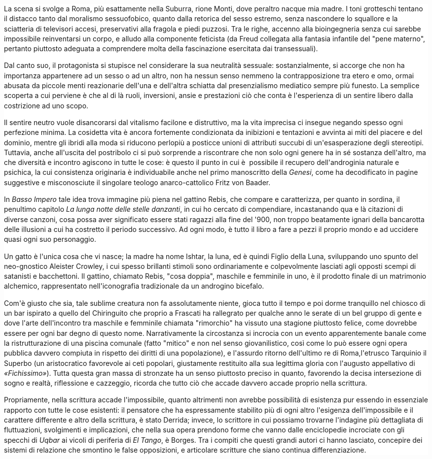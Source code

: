 La scena si svolge a Roma, più esattamente nella Suburra, rione Monti, dove peraltro nacque mia madre. I toni grotteschi tentano il distacco tanto dal moralismo sessuofobico, quanto dalla retorica del sesso estremo, senza nascondere lo squallore e la sciatteria di televisori accesi, preservativi alla fragola e piedi puzzosi. Tra le righe, accenno alla bioingegneria senza cui sarebbe impossibile reinventarsi un corpo, e alludo alla componente feticista (da Freud collegata alla fantasia infantile del "pene materno", pertanto piuttosto adeguata a comprendere molta della fascinazione esercitata dai transessuali).

Dal canto suo, il protagonista si stupisce nel considerare la sua neutralità sessuale: sostanzialmente, si accorge che non ha importanza appartenere ad un sesso o ad un altro, non ha nessun senso nemmeno la contrapposizione tra etero e omo, ormai abusata da piccole menti reazionarie dell'una e dell'altra schiatta dal presenzialismo mediatico sempre più funesto. La semplice scoperta a cui perviene è che al di là ruoli, inversioni, ansie e prestazioni ciò che conta è l'esperienza di un sentire libero dalla costrizione ad uno scopo.

Il sentire neutro vuole disancorarsi dal vitalismo facilone e distruttivo, ma la vita imprecisa ci insegue negando spesso ogni perfezione minima. La cosidetta vita è ancora fortemente condizionata da inibizioni e tentazioni e avvinta ai miti del piacere e del dominio, mentre gli ibridi alla moda si riducono perlopiù a posticce unioni di attributi succubi di un'esasperazione degli stereotipi. Tuttavia, anche all'uscita del postribolo ci si può sorprende a riscontrare che non solo ogni genere ha in sé sostanza dell'altro, ma che diversità e incontro agiscono in tutte le cose: è questo il punto in cui è  possibile il recupero dell'androginia naturale e psichica, la cui consistenza originaria è individuabile anche nel primo manoscritto della *Genesi*, come ha decodificato in pagine suggestive e misconosciute il singolare teologo anarco-cattolico Fritz von Baader.

In *Basso Impero* tale idea trova immagine più piena nel gattino Rebis, che compare e caratterizza, per quanto in sordina, il penultimo capitolo *La lunga notte delle stelle danzanti*, in cui ho cercato di compendiare, incastanando qua e là citazioni di diverse canzoni, cosa possa aver significato essere stati ragazzi alla fine del '900, non troppo beatamente ignari della bancarotta delle illusioni a cui ha costretto il periodo successivo. Ad ogni modo, è tutto il libro a fare a pezzi il proprio mondo e ad uccidere quasi ogni suo personaggio.

Un gatto è l'unica cosa che vi nasce; la madre ha nome Ishtar, la luna, ed è quindi Figlio della Luna, sviluppando uno spunto del neo-gnostico Aleister Crowley, i cui spesso brillanti stimoli sono ordinariamente e colpevolmente lasciati agli opposti scempi di satanisti e bacchettoni. Il gattino, chiamato Rebis, "cosa doppia", maschile e femminile in uno, è il prodotto finale di un matrimonio alchemico, rappresentato nell'iconografia tradizionale da un androgino bicefalo.

Com'è giusto che sia, tale sublime creatura non fa assolutamente niente, gioca tutto il tempo e poi dorme tranquillo nel chiosco di un bar ispirato a quello del Chiringuito che proprio a Frascati ha rallegrato per qualche anno le serate di un bel gruppo di gente e dove l'arte dell'incontro tra maschile e femminile chiamata "rimorchio" ha vissuto una stagione piuttosto felice, come dovrebbe essere per ogni bar degno di questo nome. Narrativamente la circostanza si incrocia con un evento apparentemente banale come la ristrutturazione di una piscina comunale (fatto "mitico" e non nel senso giovanilistico, così come lo può essere ogni opera pubblica davvero compiuta in rispetto dei diritti di una popolazione), e l'assurdo ritorno dell'ultimo re di Roma,l'etrusco Tarquinio il Superbo (un aristocratico favorevole ai ceti popolari, giustamente restituito alla sua legittima gloria con l'augusto appellativo di *«Fichissimo»*). Tutta questa gran massa di stronzate ha un senso piuttosto preciso in quanto, favorendo la decisa intersezione di sogno e realtà, riflessione e cazzeggio, ricorda che tutto ciò che accade davvero accade proprio nella scrittura.

Propriamente, nella scrittura accade l'impossibile, quanto altrimenti non avrebbe possibilità di esistenza pur essendo in essenziale rapporto con tutte le cose esistenti: il pensatore che ha espressamente stabilito più di ogni altro l'esigenza dell'impossibile e il carattere differente e altro della scrittura, è stato Derrida; invece, lo scrittore in cui possiamo trovarne l'indagine più dettagliata di fluttuazioni, svolgimenti e implicazioni, che nella sua opera prendono forme che vanno dalle enciclopedie incrociate con gli specchi di *Uqbar* ai vicoli di periferia di *El Tango*, è Borges. Tra i compiti che questi grandi autori ci hanno lasciato, concepire dei sistemi di relazione che smontino le false opposizioni, e articolare scritture che siano continua differenziazione.
